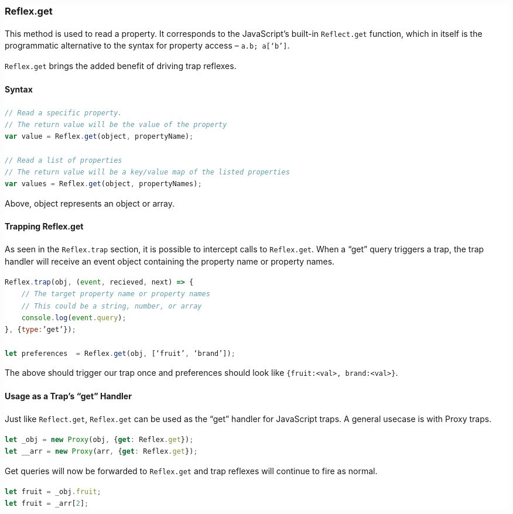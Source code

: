 ### Reflex.get

This method is used to read a property. It corresponds to the JavaScript’s built-in `Reflect.get` function, which in itself is the programmatic alternative to the syntax for property access – `a.b; a[‘b’]`.

`Reflex.get` brings the added benefit of driving trap reflexes.

#### Syntax

```javascript
// Read a specific property.
// The return value will be the value of the property
var value = Reflex.get(object, propertyName);

// Read a list of properties
// The return value will be a key/value map of the listed properties
var values = Reflex.get(object, propertyNames);
```

Above, object represents an object or array.

#### Trapping Reflex.get

As seen in the `Reflex.trap` section, it is possible to intercept calls to `Reflex.get`. When a “get” query triggers a trap, the trap handler will receive an event object containing the property name or property names.

```javascript
Reflex.trap(obj, (event, recieved, next) => {
    // The target property name or property names
    // This could be a string, number, or array
    console.log(event.query);
}, {type:’get’});

let preferences  = Reflex.get(obj, [‘fruit’, ‘brand’]);
```

The above should trigger our trap once and preferences should look like `{fruit:<val>, brand:<val>}`.

#### Usage as a Trap’s “get” Handler

Just like `Reflect.get`, `Reflex.get` can be used as the “get” handler for JavaScript traps. A general usecase is with Proxy traps.

```javascript
let _obj = new Proxy(obj, {get: Reflex.get});
let __arr = new Proxy(arr, {get: Reflex.get});
```

Get queries will now be forwarded to `Reflex.get` and trap reflexes will continue to fire as normal.

```javascript
let fruit = _obj.fruit;
let fruit = _arr[2];
```
